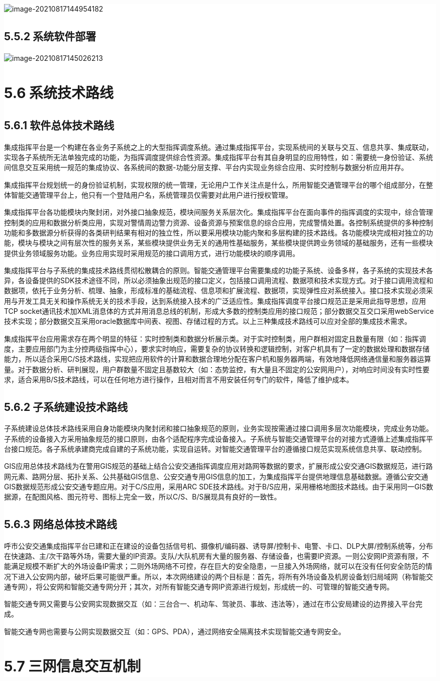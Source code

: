 ![image-20210817144954182](https://gitee.com/er-huomeng/l-img/raw/master/img/image-20210817144954182.png)

## 5.5.2 系统软件部署

![image-20210817145026213](https://gitee.com/er-huomeng/l-img/raw/master/img/image-20210817145026213.png)

# 5.6 系统技术路线

## 5.6.1 软件总体技术路线

集成指挥平台是一个构建在各业务子系统之上的大型指挥调度系统。通过集成指挥平台，实现系统间的关联与交互、信息共享、集成联动，实现各子系统所无法单独完成的功能，为指挥调度提供综合性资源。集成指挥平台有其自身明显的应用特性，如：需要统一身份验证、系统间信息交互采用统一规范的集成协议、各系统间的数据-功能分层支撑、平台内实现业务综合应用、实时控制与数据分析应用并存。

集成指挥平台规划统一的身份验证机制，实现权限的统一管理，无论用户工作关注点是什么，所用智能交通管理平台的哪个组成部分，在整体智能交通管理平台上，他只有一个登陆用户名，系统管理员仅需要对此用户进行授权管理。

集成指挥平台各功能模块内聚封闭，对外接口抽象规范，模块间服务关系层次化。集成指挥平台在面向事件的指挥调度的实现中，综合管理控制类的应用和数据分析类应用，实现对警情周边警力资源、设备资源与预案信息的综合应用，完成警情处置。各控制系统提供的多种控制功能和多数据源分析获得的各类研判结果有相对的独立性，所以要采用模块功能内聚和多层构建的技术路线。各功能模块完成相对独立的功能，模块与模块之间有层次性的服务关系，某些模块提供业务无关的通用性基础服务，某些模块提供跨业务领域的基础服务，还有一些模块提供业务领域服务功能。业务应用实现时采用规范的接口调用方式，进行功能模块的顺序调用。

集成指挥平台与子系统的集成技术路线贯彻松散耦合的原则。智能交通管理平台需要集成的功能子系统、设备多样，各子系统的实现技术各异，各设备提供的SDK技术途径不同，所以必须抽象出规范的接口定义，包括接口调用流程、数据项和技术实现方式。对于接口调用流程和数据项，依托于业务分析、梳理、抽象，形成标准的基础流程、信息项和扩展流程、数据项，实现弹性应对系统接入。接口技术实现必须采用与开发工具无关和操作系统无关的技术手段，达到系统接入技术的广泛适应性。集成指挥调度平台接口规范正是采用此指导思想，应用TCP socket通讯技术加XML消息体的方式并用消息总线的机制，形成大多数的控制类应用的接口规范；部分数据交互交口采用webService技术实现；部分数据交互采用oracle数据库中间表、视图、存储过程的方式。以上三种集成技术路线可以应对全部的集成技术需求。

集成指挥平台应用需求存在两个明显的特征：实时控制类和数据分析展示类。对于实时控制类，用户群相对固定且数量有限（如：指挥调度，主要应用部门为主分控两级指挥中心），要求实时响应，需要复杂的协议转换和逻辑控制，对客户机具有了一定的数据处理和数据存储能力，所以适合采用C/S技术路线，实现把应用软件的计算和数据合理地分配在客户机和服务器两端，有效地降低网络通信量和服务器运算量。对于数据分析、研判展现，用户群数量不固定且基数较大（如：态势监控，有大量且不固定的公安网用户），对响应时间没有实时性要求，适合采用B/S技术路线，可以在任何地方进行操作，且相对而言不用安装任何专门的软件，降低了维护成本。

## 5.6.2 子系统建设技术路线

子系统建设总体技术路线采用自身功能模块内聚封闭和接口抽象规范的原则，业务实现按需通过接口调用多层次功能模块，完成业务功能。子系统的设备接入方采用抽象规范的接口原则，由各个适配程序完成设备接入。子系统与智能交通管理平台的对接方式遵循上述集成指挥平台接口规范。各子系统承建商完成自建的子系统功能，实现自运转。对智能交通管理平台的遵循接口规范实现系统信息共享、联动控制。

GIS应用总体技术路线为在警用GIS规范的基础上结合公安交通指挥调度应用对路网等数据的要求，扩展形成公安交通GIS数据规范，进行路网元素、路网分层、拓扑关系、公共基础GIS信息、公安交通专用GIS信息的加工，为集成指挥平台提供地理信息基础数据。遵循公安交通GIS数据规范形成公安交通专题应用。对于C/S应用，采用ARC SDE技术路线。对于B/S应用，采用栅格地图技术路线。由于采用同一GIS数据源，在配图风格、图元符号、图标上完全一致，所以C/S、B/S展现具有良好的一致性。

## 5.6.3 网络总体技术路线

呼市公安交通集成指挥平台已建和正在建设的设备包括信号机、摄像机/编码器、诱导屏/控制卡、电警、卡口、DLP大屏/控制系统等，分布在快速路、主/次干路等外场，需要大量的IP资源。支队/大队机房有大量的服务器、存储设备，也需要IP资源。一则公安网IP资源有限，不能满足规模不断扩大的外场设备IP需求；二则外场网络不可控，存在巨大的安全隐患，一旦接入外场网络，就可以在没有任何安全防范的情况下进入公安网内部，破坏后果可能很严重。所以，本次网络建设的两个目标是：首先，将所有外场设备及机房设备划归局域网（称智能交通专网），将公安网和智能交通专网分开；其次，对所有智能交通专网IP资源进行规划，形成统一的、可管理的智能交通专网。

智能交通专网又需要与公安网实现数据交互（如：三台合一、机动车、驾驶员、事故、违法等），通过在市公安局建设的边界接入平台完成。

智能交通专网也需要与公网实现数据交互（如：GPS、PDA），通过网络安全隔离技术实现智能交通专网安全。

# 5.7 三网信息交互机制
